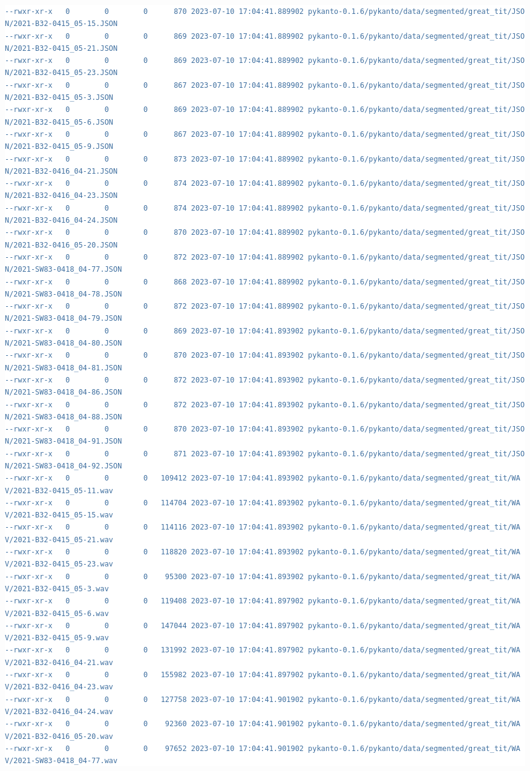 ```diff
--rwxr-xr-x   0        0        0      870 2023-07-10 17:04:41.889902 pykanto-0.1.6/pykanto/data/segmented/great_tit/JSON/2021-B32-0415_05-15.JSON
--rwxr-xr-x   0        0        0      869 2023-07-10 17:04:41.889902 pykanto-0.1.6/pykanto/data/segmented/great_tit/JSON/2021-B32-0415_05-21.JSON
--rwxr-xr-x   0        0        0      869 2023-07-10 17:04:41.889902 pykanto-0.1.6/pykanto/data/segmented/great_tit/JSON/2021-B32-0415_05-23.JSON
--rwxr-xr-x   0        0        0      867 2023-07-10 17:04:41.889902 pykanto-0.1.6/pykanto/data/segmented/great_tit/JSON/2021-B32-0415_05-3.JSON
--rwxr-xr-x   0        0        0      869 2023-07-10 17:04:41.889902 pykanto-0.1.6/pykanto/data/segmented/great_tit/JSON/2021-B32-0415_05-6.JSON
--rwxr-xr-x   0        0        0      867 2023-07-10 17:04:41.889902 pykanto-0.1.6/pykanto/data/segmented/great_tit/JSON/2021-B32-0415_05-9.JSON
--rwxr-xr-x   0        0        0      873 2023-07-10 17:04:41.889902 pykanto-0.1.6/pykanto/data/segmented/great_tit/JSON/2021-B32-0416_04-21.JSON
--rwxr-xr-x   0        0        0      874 2023-07-10 17:04:41.889902 pykanto-0.1.6/pykanto/data/segmented/great_tit/JSON/2021-B32-0416_04-23.JSON
--rwxr-xr-x   0        0        0      874 2023-07-10 17:04:41.889902 pykanto-0.1.6/pykanto/data/segmented/great_tit/JSON/2021-B32-0416_04-24.JSON
--rwxr-xr-x   0        0        0      870 2023-07-10 17:04:41.889902 pykanto-0.1.6/pykanto/data/segmented/great_tit/JSON/2021-B32-0416_05-20.JSON
--rwxr-xr-x   0        0        0      872 2023-07-10 17:04:41.889902 pykanto-0.1.6/pykanto/data/segmented/great_tit/JSON/2021-SW83-0418_04-77.JSON
--rwxr-xr-x   0        0        0      868 2023-07-10 17:04:41.889902 pykanto-0.1.6/pykanto/data/segmented/great_tit/JSON/2021-SW83-0418_04-78.JSON
--rwxr-xr-x   0        0        0      872 2023-07-10 17:04:41.889902 pykanto-0.1.6/pykanto/data/segmented/great_tit/JSON/2021-SW83-0418_04-79.JSON
--rwxr-xr-x   0        0        0      869 2023-07-10 17:04:41.893902 pykanto-0.1.6/pykanto/data/segmented/great_tit/JSON/2021-SW83-0418_04-80.JSON
--rwxr-xr-x   0        0        0      870 2023-07-10 17:04:41.893902 pykanto-0.1.6/pykanto/data/segmented/great_tit/JSON/2021-SW83-0418_04-81.JSON
--rwxr-xr-x   0        0        0      872 2023-07-10 17:04:41.893902 pykanto-0.1.6/pykanto/data/segmented/great_tit/JSON/2021-SW83-0418_04-86.JSON
--rwxr-xr-x   0        0        0      872 2023-07-10 17:04:41.893902 pykanto-0.1.6/pykanto/data/segmented/great_tit/JSON/2021-SW83-0418_04-88.JSON
--rwxr-xr-x   0        0        0      870 2023-07-10 17:04:41.893902 pykanto-0.1.6/pykanto/data/segmented/great_tit/JSON/2021-SW83-0418_04-91.JSON
--rwxr-xr-x   0        0        0      871 2023-07-10 17:04:41.893902 pykanto-0.1.6/pykanto/data/segmented/great_tit/JSON/2021-SW83-0418_04-92.JSON
--rwxr-xr-x   0        0        0   109412 2023-07-10 17:04:41.893902 pykanto-0.1.6/pykanto/data/segmented/great_tit/WAV/2021-B32-0415_05-11.wav
--rwxr-xr-x   0        0        0   114704 2023-07-10 17:04:41.893902 pykanto-0.1.6/pykanto/data/segmented/great_tit/WAV/2021-B32-0415_05-15.wav
--rwxr-xr-x   0        0        0   114116 2023-07-10 17:04:41.893902 pykanto-0.1.6/pykanto/data/segmented/great_tit/WAV/2021-B32-0415_05-21.wav
--rwxr-xr-x   0        0        0   118820 2023-07-10 17:04:41.893902 pykanto-0.1.6/pykanto/data/segmented/great_tit/WAV/2021-B32-0415_05-23.wav
--rwxr-xr-x   0        0        0    95300 2023-07-10 17:04:41.893902 pykanto-0.1.6/pykanto/data/segmented/great_tit/WAV/2021-B32-0415_05-3.wav
--rwxr-xr-x   0        0        0   119408 2023-07-10 17:04:41.897902 pykanto-0.1.6/pykanto/data/segmented/great_tit/WAV/2021-B32-0415_05-6.wav
--rwxr-xr-x   0        0        0   147044 2023-07-10 17:04:41.897902 pykanto-0.1.6/pykanto/data/segmented/great_tit/WAV/2021-B32-0415_05-9.wav
--rwxr-xr-x   0        0        0   131992 2023-07-10 17:04:41.897902 pykanto-0.1.6/pykanto/data/segmented/great_tit/WAV/2021-B32-0416_04-21.wav
--rwxr-xr-x   0        0        0   155982 2023-07-10 17:04:41.897902 pykanto-0.1.6/pykanto/data/segmented/great_tit/WAV/2021-B32-0416_04-23.wav
--rwxr-xr-x   0        0        0   127758 2023-07-10 17:04:41.901902 pykanto-0.1.6/pykanto/data/segmented/great_tit/WAV/2021-B32-0416_04-24.wav
--rwxr-xr-x   0        0        0    92360 2023-07-10 17:04:41.901902 pykanto-0.1.6/pykanto/data/segmented/great_tit/WAV/2021-B32-0416_05-20.wav
--rwxr-xr-x   0        0        0    97652 2023-07-10 17:04:41.901902 pykanto-0.1.6/pykanto/data/segmented/great_tit/WAV/2021-SW83-0418_04-77.wav
```
